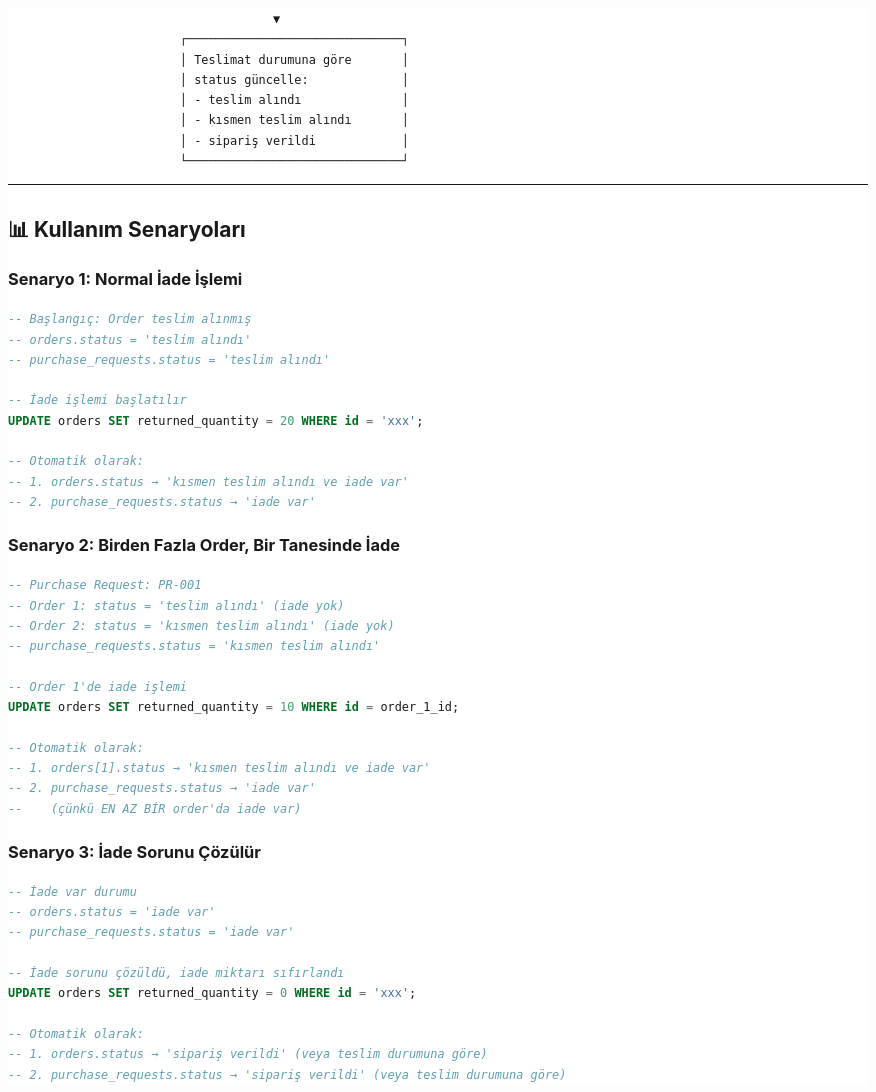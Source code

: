```
                                     ▼
                        ┌──────────────────────────────┐
                        │ Teslimat durumuna göre       │
                        │ status güncelle:             │
                        │ - teslim alındı              │
                        │ - kısmen teslim alındı       │
                        │ - sipariş verildi            │
                        └──────────────────────────────┘
```

---

## 📊 Kullanım Senaryoları

### Senaryo 1: Normal İade İşlemi

```sql
-- Başlangıç: Order teslim alınmış
-- orders.status = 'teslim alındı'
-- purchase_requests.status = 'teslim alındı'

-- İade işlemi başlatılır
UPDATE orders SET returned_quantity = 20 WHERE id = 'xxx';

-- Otomatik olarak:
-- 1. orders.status → 'kısmen teslim alındı ve iade var'
-- 2. purchase_requests.status → 'iade var'
```

### Senaryo 2: Birden Fazla Order, Bir Tanesinde İade

```sql
-- Purchase Request: PR-001
-- Order 1: status = 'teslim alındı' (iade yok)
-- Order 2: status = 'kısmen teslim alındı' (iade yok)
-- purchase_requests.status = 'kısmen teslim alındı'

-- Order 1'de iade işlemi
UPDATE orders SET returned_quantity = 10 WHERE id = order_1_id;

-- Otomatik olarak:
-- 1. orders[1].status → 'kısmen teslim alındı ve iade var'
-- 2. purchase_requests.status → 'iade var'
--    (çünkü EN AZ BİR order'da iade var)
```

### Senaryo 3: İade Sorunu Çözülür

```sql
-- İade var durumu
-- orders.status = 'iade var'
-- purchase_requests.status = 'iade var'

-- İade sorunu çözüldü, iade miktarı sıfırlandı
UPDATE orders SET returned_quantity = 0 WHERE id = 'xxx';

-- Otomatik olarak:
-- 1. orders.status → 'sipariş verildi' (veya teslim durumuna göre)
-- 2. purchase_requests.status → 'sipariş verildi' (veya teslim durumuna göre)
```
